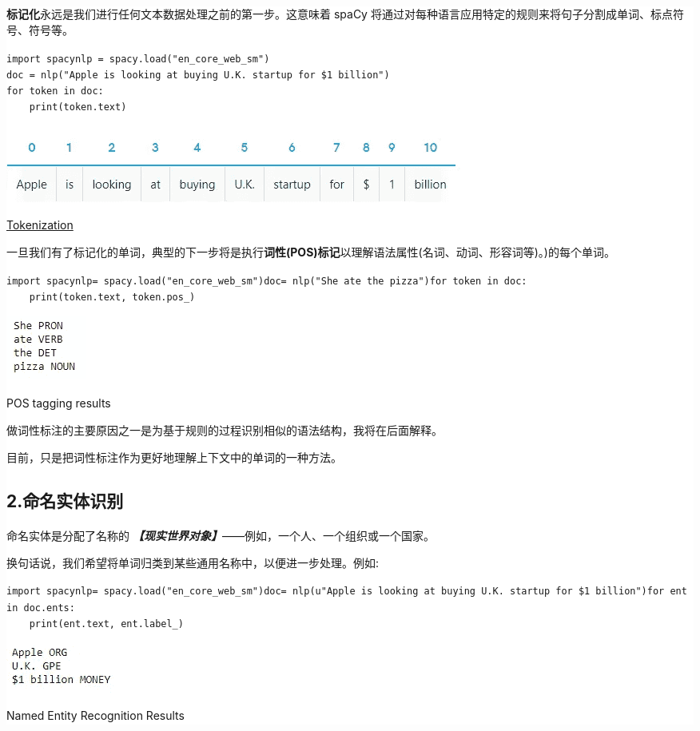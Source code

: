 **标记化**永远是我们进行任何文本数据处理之前的第一步。这意味着 spaCy 将通过对每种语言应用特定的规则来将句子分割成单词、标点符号、符号等。

```
import spacynlp = spacy.load("en_core_web_sm")
doc = nlp("Apple is looking at buying U.K. startup for $1 billion")
for token in doc:
    print(token.text)
```

![](img/9e41b315723aba44e69688d5f809ba28.png)

[Tokenization](https://spacy.io/usage/spacy-101)

一旦我们有了标记化的单词，典型的下一步将是执行**词性(POS)标记**以理解语法属性(名词、动词、形容词等)。)的每个单词。

```
import spacynlp= spacy.load("en_core_web_sm")doc= nlp("She ate the pizza")for token in doc:
    print(token.text, token.pos_)
```

![](img/81d509fffd337a7dbdfb592e012d149b.png)

POS tagging results

做词性标注的主要原因之一是为基于规则的过程识别相似的语法结构，我将在后面解释。

目前，只是把词性标注作为更好地理解上下文中的单词的一种方法。

## 2.命名实体识别

命名实体是分配了名称的 ***【现实世界对象】***——例如，一个人、一个组织或一个国家。

换句话说，我们希望将单词归类到某些通用名称中，以便进一步处理。例如:

```
import spacynlp= spacy.load("en_core_web_sm")doc= nlp(u"Apple is looking at buying U.K. startup for $1 billion")for ent in doc.ents:
    print(ent.text, ent.label_)
```

![](img/6226f6c87615e3fd52adaa47e7352d57.png)

Named Entity Recognition Results
